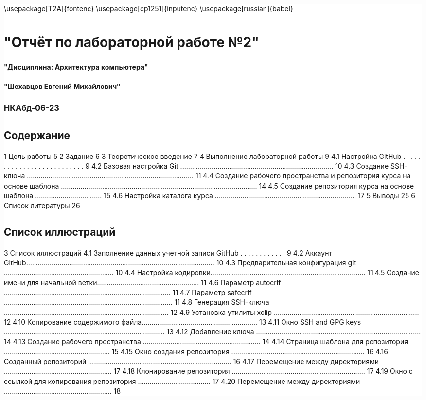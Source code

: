 \usepackage[T2A]{fontenc}  \usepackage[cp1251]{inputenc}  \usepackage[russian]{babel}
# "Отчёт по лабораторной работе №2"
#### "Дисциплина: Архитектура компьютера"
#### "Шехавцов Евгений Михайлович"
### НКАбд-06-23
## Содержание
1 Цель работы 5
2 Задание 6
3 Теоретическое введение 7
4 Выполнение лабораторной работы 9
4.1 Настройка GitHub . . . . . . . . . . . . . . . . . . . . . . . . . . 9
4.2 Базовая настройка Git .............................................................................. 10
4.3 Создание SSH-ключа ..................................................................................... 11
4.4 Создание рабочего пространства и репозитория курса на основе
шаблона .................................................................................................... 14
4.5 Создание репозитория курса на основе шаблона .................................. 15
4.6 Настройка каталога курса ........................................................................ 17
5 Выводы 25
6 Список литературы 26
## Список иллюстраций
3
Список иллюстраций
4.1 Заполнение данных учетной записи GitHub . . . . . . . . . . . . 9
4.2 Аккаунт GitHub................................................................................................ 10
4.3 Предварительная конфигурация git ........................................................ 10
4.4 Настройка кодировки............................................................................... 11
4.5 Создание имени для начальной ветки.................................................... 11
4.6 Параметр autocrlf ..................................................................................... 11
4.7 Параметр safecrlf ...................................................................................... 11
4.8 Генерация SSH-ключа .................................................................................... 12
4.9 Установка утилиты xclip .......................................................................... 12
4.10 Копирование содержимого файла........................................................... 13
4.11 Окно SSH and GPG keys .................................................................................. 13
4.12 Добавление ключа .................................................................................... 14
4.13 Создание рабочего пространства ............................................................ 14
4.14 Страница шаблона для репозитория ...................................................... 15
4.15 Окно создания репозитория .................................................................... 16
4.16 Созданный репозиторий ......................................................................... 16
4.17 Перемещение между директориями ....................................................... 17
4.18 Клонирование репозитория .................................................................... 17
4.19 Окно с ссылкой для копирования репозитория ..................................... 17
4.20 Перемещение между директориями ....................................................... 18